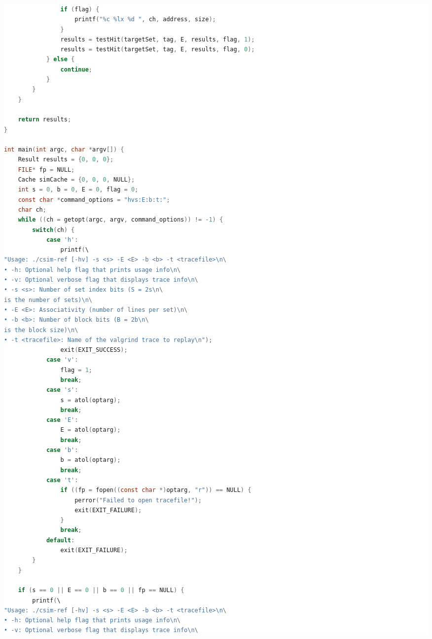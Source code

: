 ```c
                if (flag) {
                    printf("%c %lx %d ", ch, address, size);
                }
                results = testHit(targetSet, tag, E, results, flag, 1);
                results = testHit(targetSet, tag, E, results, flag, 0);
            } else {
                continue;
            }
        }
    }

    return results;
}

int main(int argc, char *argv[]) {
    Result results = {0, 0, 0};
    FILE* fp = NULL;
    Cache simCache = {0, 0, 0, NULL};
    int s = 0, b = 0, E = 0, flag = 0;
    const char *command_options = "hvs:E:b:t:";
    char ch;
    while ((ch = getopt(argc, argv, command_options)) != -1) {
        switch(ch) {
            case 'h':
                printf(\
"Usage: ./csim-ref [-hv] -s <s> -E <E> -b <b> -t <tracefile>\n\
• -h: Optional help flag that prints usage info\n\
• -v: Optional verbose flag that displays trace info\n\
• -s <s>: Number of set index bits (S = 2s\n\
is the number of sets)\n\
• -E <E>: Associativity (number of lines per set)\n\
• -b <b>: Number of block bits (B = 2b\n\
is the block size)\n\
• -t <tracefile>: Name of the valgrind trace to replay\n");
                exit(EXIT_SUCCESS);
            case 'v':
                flag = 1;
                break;
            case 's':
                s = atol(optarg);
                break;
            case 'E':
                E = atol(optarg);
                break;
            case 'b':
                b = atol(optarg);
                break;
            case 't':
                if ((fp = fopen((const char *)optarg, "r")) == NULL) {
                    perror("Failed to open tracefile!");
                    exit(EXIT_FAILURE);
                }
                break;
            default:
                exit(EXIT_FAILURE);
        }
    }

    if (s == 0 || E == 0 || b == 0 || fp == NULL) {
        printf(\
"Usage: ./csim-ref [-hv] -s <s> -E <E> -b <b> -t <tracefile>\n\
• -h: Optional help flag that prints usage info\n\
• -v: Optional verbose flag that displays trace info\n\
```